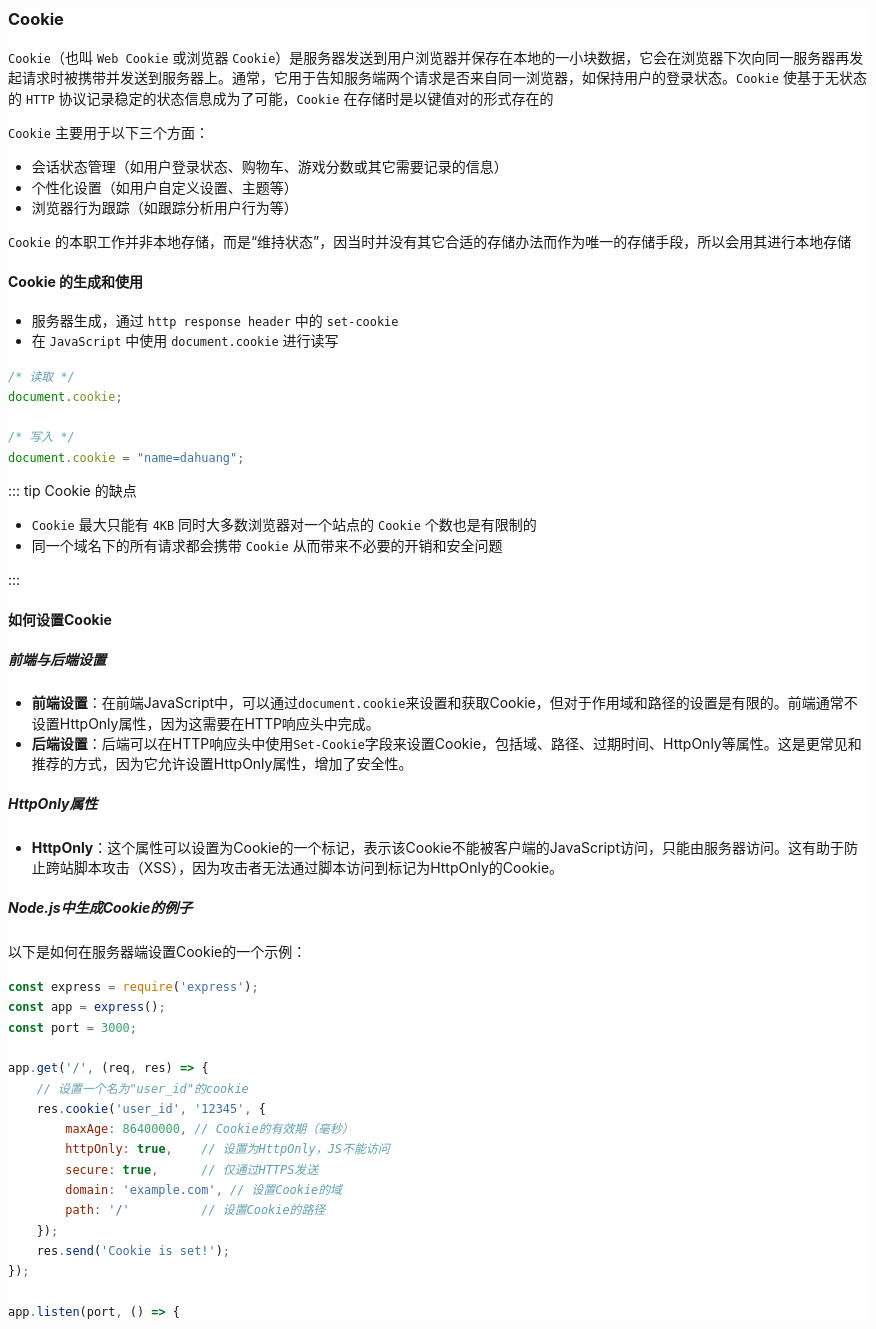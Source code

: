 ### Cookie

`Cookie`（也叫 `Web Cookie` 或浏览器 `Cookie`）是服务器发送到用户浏览器并保存在本地的一小块数据，它会在浏览器下次向同一服务器再发起请求时被携带并发送到服务器上。通常，它用于告知服务端两个请求是否来自同一浏览器，如保持用户的登录状态。`Cookie` 使基于无状态的 `HTTP` 协议记录稳定的状态信息成为了可能，`Cookie` 在存储时是以键值对的形式存在的

`Cookie` 主要用于以下三个方面：

- 会话状态管理（如用户登录状态、购物车、游戏分数或其它需要记录的信息）
- 个性化设置（如用户自定义设置、主题等）
- 浏览器行为跟踪（如跟踪分析用户行为等）

`Cookie` 的本职工作并非本地存储，而是“维持状态”，因当时并没有其它合适的存储办法而作为唯一的存储手段，所以会用其进行本地存储

#### Cookie 的生成和使用

- 服务器生成，通过 `http response header` 中的 `set-cookie`
- 在 `JavaScript` 中使用 `document.cookie` 进行读写

```js
/* 读取 */
document.cookie;

/* 写入 */
document.cookie = "name=dahuang";
```

::: tip Cookie 的缺点

- `Cookie` 最大只能有 `4KB` 同时大多数浏览器对一个站点的 `Cookie` 个数也是有限制的
- 同一个域名下的所有请求都会携带 `Cookie` 从而带来不必要的开销和安全问题

:::



#### 如何设置Cookie

##### **前端与后端设置**

- **前端设置**：在前端JavaScript中，可以通过`document.cookie`来设置和获取Cookie，但对于作用域和路径的设置是有限的。前端通常不设置HttpOnly属性，因为这需要在HTTP响应头中完成。
- **后端设置**：后端可以在HTTP响应头中使用`Set-Cookie`字段来设置Cookie，包括域、路径、过期时间、HttpOnly等属性。这是更常见和推荐的方式，因为它允许设置HttpOnly属性，增加了安全性。

##### HttpOnly属性

- **HttpOnly**：这个属性可以设置为Cookie的一个标记，表示该Cookie不能被客户端的JavaScript访问，只能由服务器访问。这有助于防止跨站脚本攻击（XSS），因为攻击者无法通过脚本访问到标记为HttpOnly的Cookie。

##### Node.js中生成Cookie的例子

以下是如何在服务器端设置Cookie的一个示例：

```js
const express = require('express');
const app = express();
const port = 3000;

app.get('/', (req, res) => {
    // 设置一个名为"user_id"的cookie
    res.cookie('user_id', '12345', {
        maxAge: 86400000, // Cookie的有效期（毫秒）
        httpOnly: true,    // 设置为HttpOnly，JS不能访问
        secure: true,      // 仅通过HTTPS发送
        domain: 'example.com', // 设置Cookie的域
        path: '/'          // 设置Cookie的路径
    });
    res.send('Cookie is set!');
});

app.listen(port, () => {
```